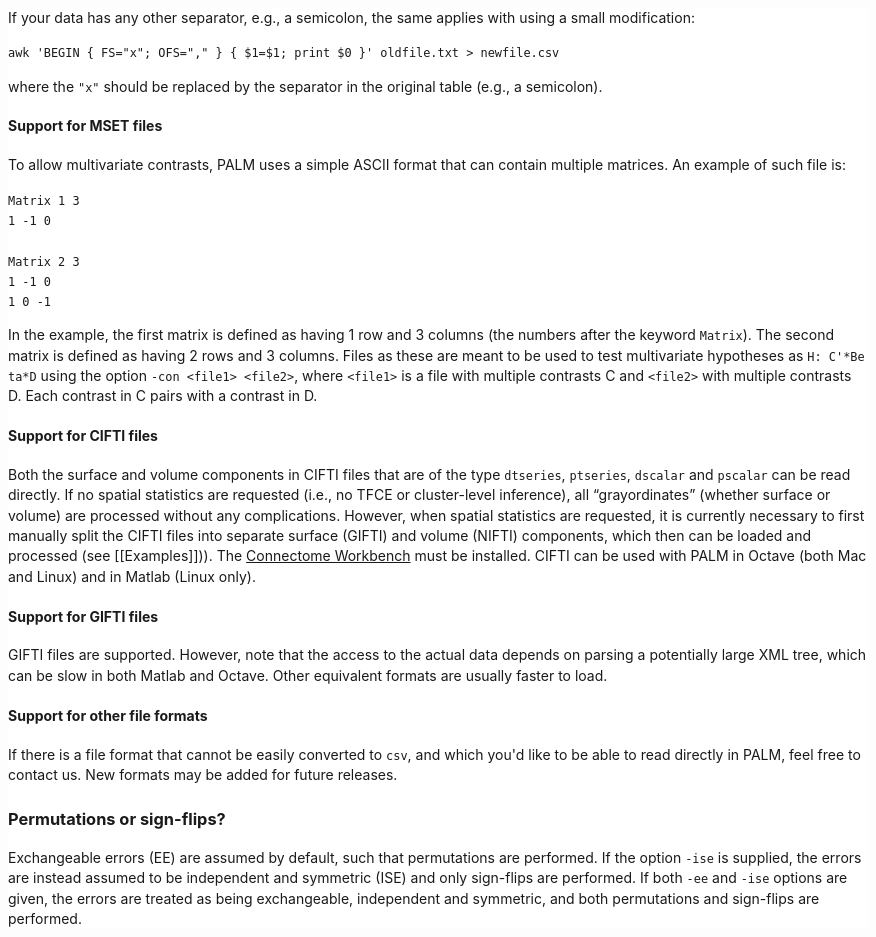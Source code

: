If your data has any other separator, e.g., a semicolon, the same applies with using a small modification:

```
awk 'BEGIN { FS="x"; OFS="," } { $1=$1; print $0 }' oldfile.txt > newfile.csv
```

where the `"x"` should be replaced by the separator in the original table (e.g., a semicolon).

#### Support for MSET files

To allow multivariate contrasts, PALM uses a simple ASCII format that can contain multiple matrices. An example of such file is:

```
Matrix 1 3
1 -1 0

Matrix 2 3
1 -1 0
1 0 -1
```

In the example, the first matrix is defined as having 1 row and 3 columns (the numbers after the keyword `Matrix`). The second matrix is defined as having 2 rows and 3 columns. Files as these are meant to be used to test multivariate hypotheses as `H: C'*Beta*D` using the option `-con <file1> <file2>`, where `<file1>` is a file with multiple contrasts C and `<file2>` with multiple contrasts D. Each contrast in C pairs with a contrast in D.

#### Support for CIFTI files

Both the surface and volume components in CIFTI files that are of the type `dtseries`, `ptseries`, `dscalar` and `pscalar` can be read directly. If no spatial statistics are requested (i.e., no TFCE or cluster-level inference), all “grayordinates” (whether surface or volume) are processed without any complications. However, when spatial statistics are requested, it is currently necessary to first manually split the CIFTI files into separate surface (GIFTI) and volume (NIFTI) components, which then can be loaded and processed (see [[Examples]])). The [Connectome Workbench](http://www.humanconnectome.org/software/connectome-workbench.html) must be installed. CIFTI can be used with PALM in Octave (both Mac and Linux) and in Matlab (Linux only).

#### Support for GIFTI files

GIFTI files are supported. However, note that the access to the actual data depends on parsing a potentially large XML tree, which can be slow in both Matlab and Octave. Other equivalent formats are usually faster to load.

#### Support for other file formats

If there is a file format that cannot be easily converted to `csv`, and which you'd like to be able to read directly in PALM, feel free to contact us. New formats may be added for future releases.

### Permutations or sign-flips?

Exchangeable errors (EE) are assumed by default, such that permutations are performed. If the option `-ise` is supplied, the errors are instead assumed to be independent and symmetric (ISE) and only sign-flips are performed. If both `-ee` and `-ise` options are given, the errors are treated as being exchangeable, independent and symmetric, and both permutations and sign-flips are performed.
